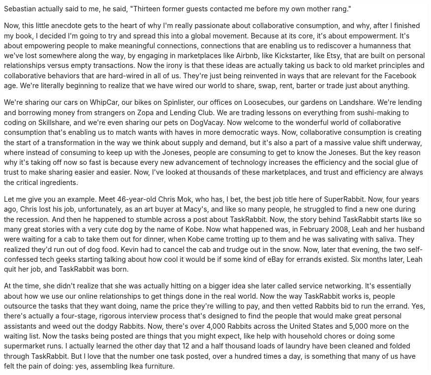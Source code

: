 Sebastian actually said to me, he said, "Thirteen former guests contacted me before my own
mother rang." 

Now, this little anecdote gets to the heart of why I'm really passionate about
collaborative consumption, and why, after I finished my book, I decided I'm going to try
and spread this into a global movement. Because at its core, it's about empowerment. It's
about empowering people to make meaningful connections, connections that are enabling us
to rediscover a humanness that we've lost somewhere along the way, by engaging in
marketplaces like Airbnb, like Kickstarter, like Etsy, that are built on personal
relationships versus empty transactions. Now the irony is that these ideas are actually
taking us back to old market principles and collaborative behaviors that are hard-wired in
all of us. They're just being reinvented in ways that are relevant for the Facebook age.
We're literally beginning to realize that we have wired our world to share, swap, rent,
barter or trade just about anything.

We're sharing our cars on WhipCar, our bikes on Spinlister, our offices on Loosecubes, our
gardens on Landshare. We're lending and borrowing money from strangers on Zopa and Lending
Club. We are trading lessons on everything from sushi-making to coding on Skillshare, and
we're even sharing our pets on DogVacay. Now welcome to the wonderful world of
collaborative consumption that's enabling us to match wants with haves in more democratic
ways. Now, collaborative consumption is creating the start of a transformation in the way
we think about supply and demand, but it's also a part of a massive value shift underway,
where instead of consuming to keep up with the Joneses, people are consuming to get to
know the Joneses. But the key reason why it's taking off now so fast is because every new
advancement of technology increases the efficiency and the social glue of trust to make
sharing easier and easier. Now, I've looked at thousands of these marketplaces, and trust
and efficiency are always the critical ingredients.

Let me give you an example. Meet 46-year-old Chris Mok, who has, I bet, the best job title
here of SuperRabbit. Now, four years ago, Chris lost his job, unfortunately, as an art
buyer at Macy's, and like so many people, he struggled to find a new one during the
recession. And then he happened to stumble across a post about TaskRabbit. Now, the story
behind TaskRabbit starts like so many great stories with a very cute dog by the name of
Kobe. Now what happened was, in February 2008, Leah and her husband were waiting for a cab
to take them out for dinner, when Kobe came trotting up to them and he was salivating with
saliva. They realized they'd run out of dog food. Kevin had to cancel the cab and trudge
out in the snow. Now, later that evening, the two self-confessed tech geeks starting
talking about how cool it would be if some kind of eBay for errands existed. Six months
later, Leah quit her job, and TaskRabbit was born.

At the time, she didn't realize that she was actually hitting on a bigger idea she later
called service networking. It's essentially about how we use our online relationships to
get things done in the real world. Now the way TaskRabbit works is, people outsource the
tasks that they want doing, name the price they're willing to pay, and then vetted Rabbits
bid to run the errand. Yes, there's actually a four-stage, rigorous interview process
that's designed to find the people that would make great personal assistants and weed out
the dodgy Rabbits. Now, there's over 4,000 Rabbits across the United States and 5,000 more
on the waiting list. Now the tasks being posted are things that you might expect, like help
with household chores or doing some supermarket runs. I actually learned the other day
that 12 and a half thousand loads of laundry have been cleaned and folded through
TaskRabbit. But I love that the number one task posted, over a hundred times a day, is
something that many of us have felt the pain of doing: yes, assembling Ikea
furniture.
